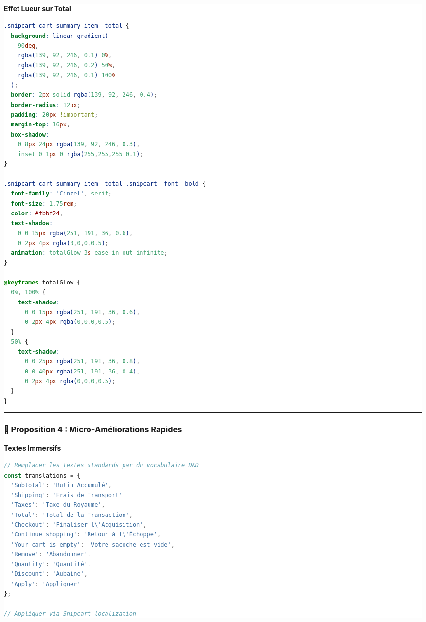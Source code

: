 **Effet Lueur sur Total**
```css
.snipcart-cart-summary-item--total {
  background: linear-gradient(
    90deg,
    rgba(139, 92, 246, 0.1) 0%,
    rgba(139, 92, 246, 0.2) 50%,
    rgba(139, 92, 246, 0.1) 100%
  );
  border: 2px solid rgba(139, 92, 246, 0.4);
  border-radius: 12px;
  padding: 20px !important;
  margin-top: 16px;
  box-shadow:
    0 8px 24px rgba(139, 92, 246, 0.3),
    inset 0 1px 0 rgba(255,255,255,0.1);
}

.snipcart-cart-summary-item--total .snipcart__font--bold {
  font-family: 'Cinzel', serif;
  font-size: 1.75rem;
  color: #fbbf24;
  text-shadow:
    0 0 15px rgba(251, 191, 36, 0.6),
    0 2px 4px rgba(0,0,0,0.5);
  animation: totalGlow 3s ease-in-out infinite;
}

@keyframes totalGlow {
  0%, 100% {
    text-shadow:
      0 0 15px rgba(251, 191, 36, 0.6),
      0 2px 4px rgba(0,0,0,0.5);
  }
  50% {
    text-shadow:
      0 0 25px rgba(251, 191, 36, 0.8),
      0 0 40px rgba(251, 191, 36, 0.4),
      0 2px 4px rgba(0,0,0,0.5);
  }
}
```

---

### 🎁 Proposition 4 : Micro-Améliorations Rapides

**Textes Immersifs**
```javascript
// Remplacer les textes standards par du vocabulaire D&D
const translations = {
  'Subtotal': 'Butin Accumulé',
  'Shipping': 'Frais de Transport',
  'Taxes': 'Taxe du Royaume',
  'Total': 'Total de la Transaction',
  'Checkout': 'Finaliser l\'Acquisition',
  'Continue shopping': 'Retour à l\'Échoppe',
  'Your cart is empty': 'Votre sacoche est vide',
  'Remove': 'Abandonner',
  'Quantity': 'Quantité',
  'Discount': 'Aubaine',
  'Apply': 'Appliquer'
};

// Appliquer via Snipcart localization
```